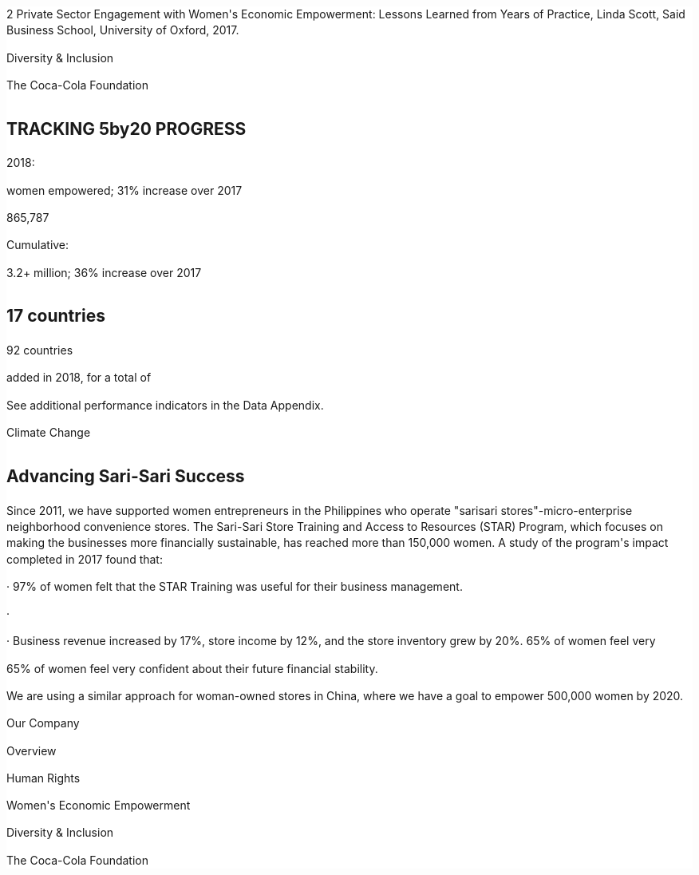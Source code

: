 2 Private Sector Engagement with Women's Economic Empowerment: Lessons Learned from Years of Practice, Linda Scott, Said Business School, University of Oxford, 2017.

Diversity & Inclusion

The Coca-Cola Foundation

## TRACKING 5by20 PROGRESS

2018:

women empowered; 31% increase over 2017

865,787

Cumulative:

3.2+ million; 36% increase over 2017

## 17 countries

92 countries

added in 2018, for a total of

See additional performance indicators in the Data Appendix.

Climate Change

## Advancing Sari-Sari Success

Since 2011, we have supported women entrepreneurs in the Philippines who operate "sarisari stores"-micro-enterprise neighborhood convenience stores. The Sari-Sari Store Training and Access to Resources (STAR) Program, which focuses on making the businesses more financially sustainable, has reached more than 150,000 women. A study of the program's impact completed in 2017 found that:

· 97% of women felt that the STAR Training was useful for their business management.

·

· Business revenue increased by 17%, store income by 12%, and the store inventory grew by 20%. 65% of women feel very

65% of women feel very confident about their future financial stability.

We are using a similar approach for woman-owned stores in China, where we have a goal to empower 500,000 women by 2020.

Our Company

Overview

Human Rights

Women's Economic Empowerment

Diversity & Inclusion

The Coca-Cola Foundation
